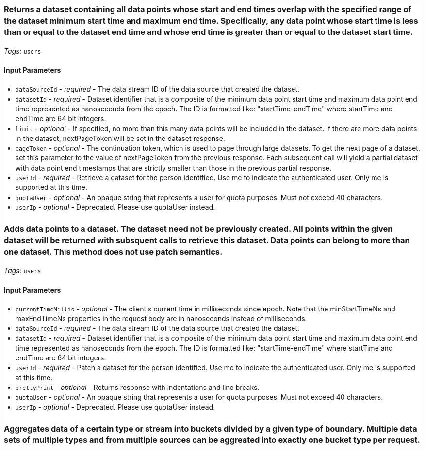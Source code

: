 ### Returns a dataset containing all data points whose start and end times overlap with the specified range of the dataset minimum start time and maximum end time. Specifically, any data point whose start time is less than or equal to the dataset end time and whose end time is greater than or equal to the dataset start time.

*Tags:* `users`

#### Input Parameters
* `dataSourceId` - _required_ - The data stream ID of the data source that created the dataset.
* `datasetId` - _required_ - Dataset identifier that is a composite of the minimum data point start time and maximum data point end time represented as nanoseconds from the epoch. The ID is formatted like: "startTime-endTime" where startTime and endTime are 64 bit integers.
* `limit` - _optional_ - If specified, no more than this many data points will be included in the dataset. If there are more data points in the dataset, nextPageToken will be set in the dataset response.
* `pageToken` - _optional_ - The continuation token, which is used to page through large datasets. To get the next page of a dataset, set this parameter to the value of nextPageToken from the previous response. Each subsequent call will yield a partial dataset with data point end timestamps that are strictly smaller than those in the previous partial response.
* `userId` - _required_ - Retrieve a dataset for the person identified. Use me to indicate the authenticated user. Only me is supported at this time.
* `quotaUser` - _optional_ - An opaque string that represents a user for quota purposes. Must not exceed 40 characters.
* `userIp` - _optional_ - Deprecated. Please use quotaUser instead.

### Adds data points to a dataset. The dataset need not be previously created. All points within the given dataset will be returned with subsquent calls to retrieve this dataset. Data points can belong to more than one dataset. This method does not use patch semantics.

*Tags:* `users`

#### Input Parameters
* `currentTimeMillis` - _optional_ - The client's current time in milliseconds since epoch. Note that the minStartTimeNs and maxEndTimeNs properties in the request body are in nanoseconds instead of milliseconds.
* `dataSourceId` - _required_ - The data stream ID of the data source that created the dataset.
* `datasetId` - _required_ - Dataset identifier that is a composite of the minimum data point start time and maximum data point end time represented as nanoseconds from the epoch. The ID is formatted like: "startTime-endTime" where startTime and endTime are 64 bit integers.
* `userId` - _required_ - Patch a dataset for the person identified. Use me to indicate the authenticated user. Only me is supported at this time.
* `prettyPrint` - _optional_ - Returns response with indentations and line breaks.
* `quotaUser` - _optional_ - An opaque string that represents a user for quota purposes. Must not exceed 40 characters.
* `userIp` - _optional_ - Deprecated. Please use quotaUser instead.

### Aggregates data of a certain type or stream into buckets divided by a given type of boundary. Multiple data sets of multiple types and from multiple sources can be aggreated into exactly one bucket type per request.
